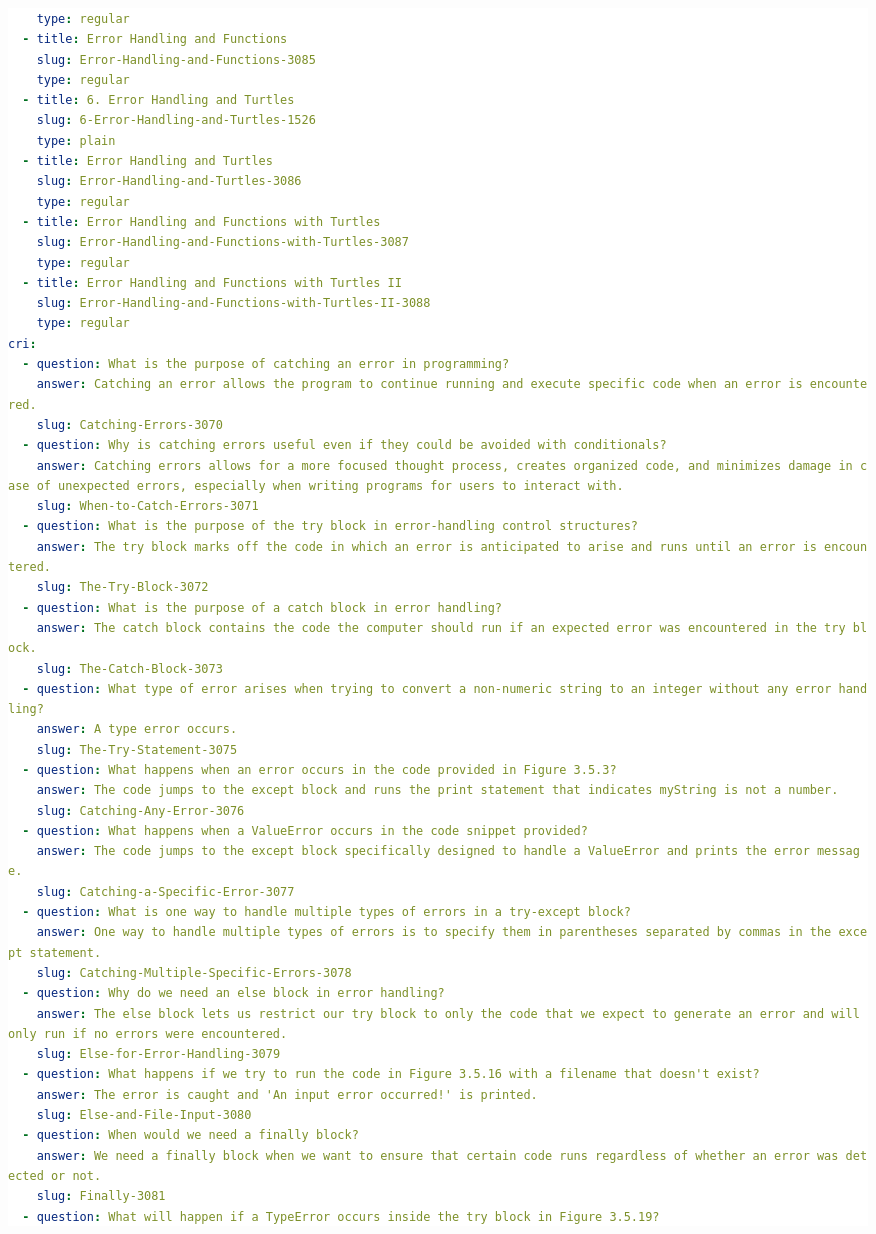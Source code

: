 ```yaml
    type: regular
  - title: Error Handling and Functions
    slug: Error-Handling-and-Functions-3085
    type: regular
  - title: 6. Error Handling and Turtles
    slug: 6-Error-Handling-and-Turtles-1526
    type: plain
  - title: Error Handling and Turtles
    slug: Error-Handling-and-Turtles-3086
    type: regular
  - title: Error Handling and Functions with Turtles
    slug: Error-Handling-and-Functions-with-Turtles-3087
    type: regular
  - title: Error Handling and Functions with Turtles II
    slug: Error-Handling-and-Functions-with-Turtles-II-3088
    type: regular
cri:
  - question: What is the purpose of catching an error in programming?
    answer: Catching an error allows the program to continue running and execute specific code when an error is encountered.
    slug: Catching-Errors-3070
  - question: Why is catching errors useful even if they could be avoided with conditionals?
    answer: Catching errors allows for a more focused thought process, creates organized code, and minimizes damage in case of unexpected errors, especially when writing programs for users to interact with.
    slug: When-to-Catch-Errors-3071
  - question: What is the purpose of the try block in error-handling control structures?
    answer: The try block marks off the code in which an error is anticipated to arise and runs until an error is encountered.
    slug: The-Try-Block-3072
  - question: What is the purpose of a catch block in error handling?
    answer: The catch block contains the code the computer should run if an expected error was encountered in the try block.
    slug: The-Catch-Block-3073
  - question: What type of error arises when trying to convert a non-numeric string to an integer without any error handling?
    answer: A type error occurs.
    slug: The-Try-Statement-3075
  - question: What happens when an error occurs in the code provided in Figure 3.5.3?
    answer: The code jumps to the except block and runs the print statement that indicates myString is not a number.
    slug: Catching-Any-Error-3076
  - question: What happens when a ValueError occurs in the code snippet provided?
    answer: The code jumps to the except block specifically designed to handle a ValueError and prints the error message.
    slug: Catching-a-Specific-Error-3077
  - question: What is one way to handle multiple types of errors in a try-except block?
    answer: One way to handle multiple types of errors is to specify them in parentheses separated by commas in the except statement.
    slug: Catching-Multiple-Specific-Errors-3078
  - question: Why do we need an else block in error handling?
    answer: The else block lets us restrict our try block to only the code that we expect to generate an error and will only run if no errors were encountered.
    slug: Else-for-Error-Handling-3079
  - question: What happens if we try to run the code in Figure 3.5.16 with a filename that doesn't exist?
    answer: The error is caught and 'An input error occurred!' is printed.
    slug: Else-and-File-Input-3080
  - question: When would we need a finally block?
    answer: We need a finally block when we want to ensure that certain code runs regardless of whether an error was detected or not.
    slug: Finally-3081
  - question: What will happen if a TypeError occurs inside the try block in Figure 3.5.19?
```